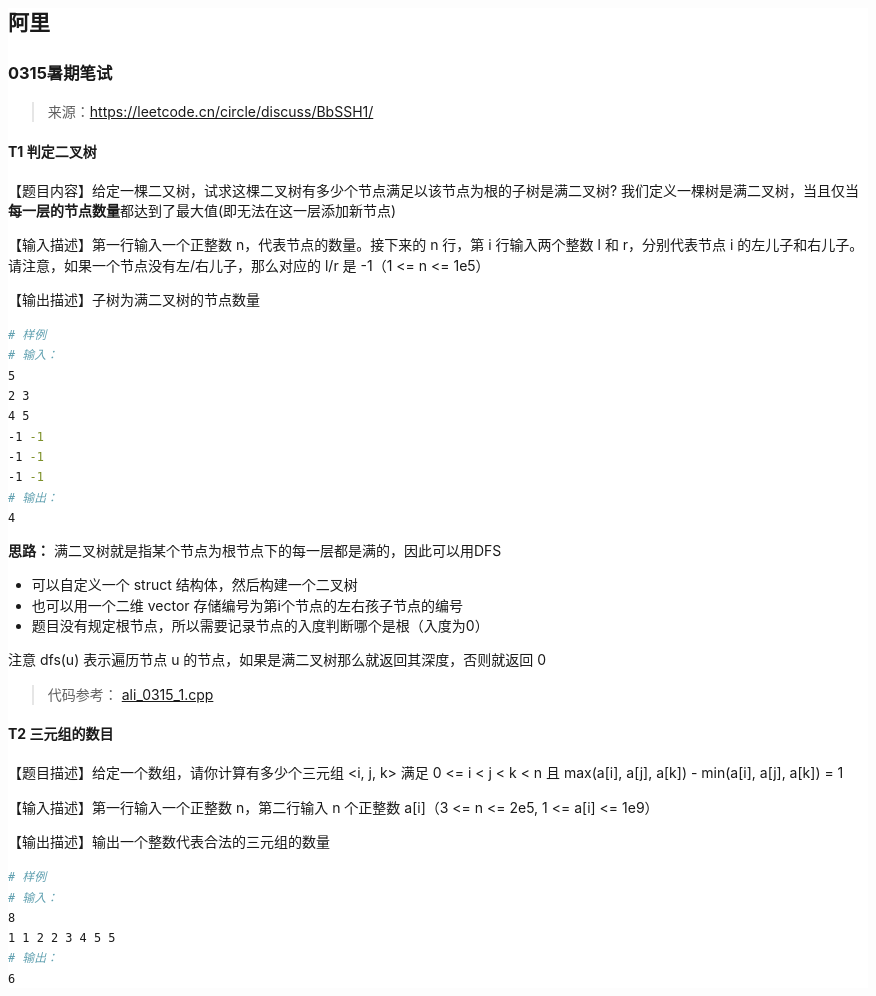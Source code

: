 ## 阿里

### 0315暑期笔试

> 来源：https://leetcode.cn/circle/discuss/BbSSH1/

#### T1 判定二叉树

【题目内容】给定一棵二又树，试求这棵二叉树有多少个节点满足以该节点为根的子树是满二叉树? 我们定义一棵树是满二叉树，当且仅当**每一层的节点数量**都达到了最大值(即无法在这一层添加新节点)

【输入描述】第一行输入一个正整数 n，代表节点的数量。接下来的 n 行，第 i 行输入两个整数 l 和 r，分别代表节点 i 的左儿子和右儿子。请注意，如果一个节点没有左/右儿子，那么对应的 l/r 是 -1（1 <= n <= 1e5）


【输出描述】子树为满二叉树的节点数量

```bash
# 样例
# 输入：
5
2 3
4 5
-1 -1
-1 -1
-1 -1
# 输出：
4
```

**思路：** 满二叉树就是指某个节点为根节点下的每一层都是满的，因此可以用DFS

- 可以自定义一个 struct 结构体，然后构建一个二叉树
- 也可以用一个二维 vector 存储编号为第i个节点的左右孩子节点的编号
- 题目没有规定根节点，所以需要记录节点的入度判断哪个是根（入度为0）

注意 dfs(u) 表示遍历节点 u 的节点，如果是满二叉树那么就返回其深度，否则就返回 0

> 代码参考： [ali_0315_1.cpp](code/ali_0315_1.cpp) 



#### T2 三元组的数目

【题目描述】给定一个数组，请你计算有多少个三元组 <i, j, k> 满足 0 <= i < j < k < n 且 max(a[i], a[j], a[k]) - min(a[i], a[j], a[k]) = 1

【输入描述】第一行输入一个正整数 n，第二行输入 n 个正整数 a[i]（3 <= n <= 2e5, 1 <= a[i] <= 1e9）

【输出描述】输出一个整数代表合法的三元组的数量

```bash
# 样例
# 输入：
8
1 1 2 2 3 4 5 5
# 输出：
6
```
